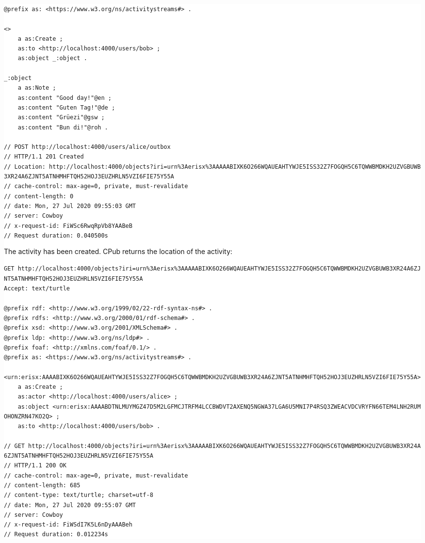     @prefix as: <https://www.w3.org/ns/activitystreams#> .
    
    <>
        a as:Create ;
        as:to <http://localhost:4000/users/bob> ;
        as:object _:object .
    
    _:object
        a as:Note ;
        as:content "Good day!"@en ;
        as:content "Guten Tag!"@de ;
        as:content "Grüezi"@gsw ;
        as:content "Bun di!"@roh .

    // POST http://localhost:4000/users/alice/outbox
    // HTTP/1.1 201 Created
    // Location: http://localhost:4000/objects?iri=urn%3Aerisx%3AAAAABIXK6O266WQAUEAHTYWJE5ISS32Z7FOGQH5C6TQWWBMDKH2UZVGBUWB3XR24A6ZJNT5ATNHMHFTQH52HOJ3EUZHRLN5VZI6FIE75Y55A
    // cache-control: max-age=0, private, must-revalidate
    // content-length: 0
    // date: Mon, 27 Jul 2020 09:55:03 GMT
    // server: Cowboy
    // x-request-id: FiWSc6RwqRpVb8YAABeB
    // Request duration: 0.040500s

The activity has been created. CPub returns the location of the activity:

    GET http://localhost:4000/objects?iri=urn%3Aerisx%3AAAAABIXK6O266WQAUEAHTYWJE5ISS32Z7FOGQH5C6TQWWBMDKH2UZVGBUWB3XR24A6ZJNT5ATNHMHFTQH52HOJ3EUZHRLN5VZI6FIE75Y55A
    Accept: text/turtle

    @prefix rdf: <http://www.w3.org/1999/02/22-rdf-syntax-ns#> .
    @prefix rdfs: <http://www.w3.org/2000/01/rdf-schema#> .
    @prefix xsd: <http://www.w3.org/2001/XMLSchema#> .
    @prefix ldp: <http://www.w3.org/ns/ldp#> .
    @prefix foaf: <http://xmlns.com/foaf/0.1/> .
    @prefix as: <https://www.w3.org/ns/activitystreams#> .
    
    <urn:erisx:AAAABIXK6O266WQAUEAHTYWJE5ISS32Z7FOGQH5C6TQWWBMDKH2UZVGBUWB3XR24A6ZJNT5ATNHMHFTQH52HOJ3EUZHRLN5VZI6FIE75Y55A>
        a as:Create ;
        as:actor <http://localhost:4000/users/alice> ;
        as:object <urn:erisx:AAAABDTNLMUYMGZ47D5M2LGFMCJTRFM4LCCBWDVT2AXENQ5NGWA37LGA6U5MNI7P4RSQ3ZWEACVDCVRYFN66TEM4LNH2RUMOHONZRN47KO2Q> ;
        as:to <http://localhost:4000/users/bob> .
    
    // GET http://localhost:4000/objects?iri=urn%3Aerisx%3AAAAABIXK6O266WQAUEAHTYWJE5ISS32Z7FOGQH5C6TQWWBMDKH2UZVGBUWB3XR24A6ZJNT5ATNHMHFTQH52HOJ3EUZHRLN5VZI6FIE75Y55A
    // HTTP/1.1 200 OK
    // cache-control: max-age=0, private, must-revalidate
    // content-length: 685
    // content-type: text/turtle; charset=utf-8
    // date: Mon, 27 Jul 2020 09:55:07 GMT
    // server: Cowboy
    // x-request-id: FiWSdI7K5L6nDyAAABeh
    // Request duration: 0.012234s

